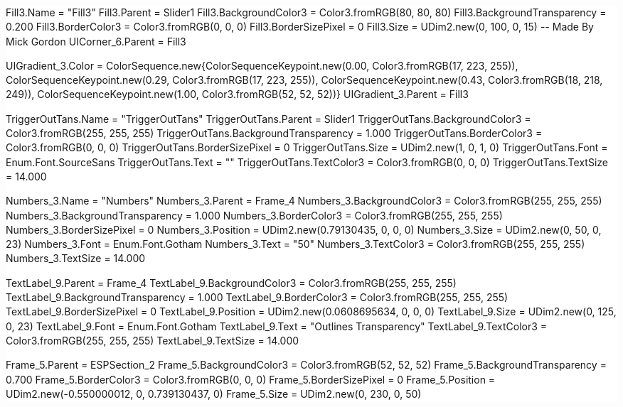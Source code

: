Fill3.Name = "Fill3"
Fill3.Parent = Slider1
Fill3.BackgroundColor3 = Color3.fromRGB(80, 80, 80)
Fill3.BackgroundTransparency = 0.200
Fill3.BorderColor3 = Color3.fromRGB(0, 0, 0)
Fill3.BorderSizePixel = 0
Fill3.Size = UDim2.new(0, 100, 0, 15)
-- Made By Mick Gordon
UICorner_6.Parent = Fill3

UIGradient_3.Color = ColorSequence.new{ColorSequenceKeypoint.new(0.00, Color3.fromRGB(17, 223, 255)), ColorSequenceKeypoint.new(0.29, Color3.fromRGB(17, 223, 255)), ColorSequenceKeypoint.new(0.43, Color3.fromRGB(18, 218, 249)), ColorSequenceKeypoint.new(1.00, Color3.fromRGB(52, 52, 52))}
UIGradient_3.Parent = Fill3

TriggerOutTans.Name = "TriggerOutTans"
TriggerOutTans.Parent = Slider1
TriggerOutTans.BackgroundColor3 = Color3.fromRGB(255, 255, 255)
TriggerOutTans.BackgroundTransparency = 1.000
TriggerOutTans.BorderColor3 = Color3.fromRGB(0, 0, 0)
TriggerOutTans.BorderSizePixel = 0
TriggerOutTans.Size = UDim2.new(1, 0, 1, 0)
TriggerOutTans.Font = Enum.Font.SourceSans
TriggerOutTans.Text = ""
TriggerOutTans.TextColor3 = Color3.fromRGB(0, 0, 0)
TriggerOutTans.TextSize = 14.000

Numbers_3.Name = "Numbers"
Numbers_3.Parent = Frame_4
Numbers_3.BackgroundColor3 = Color3.fromRGB(255, 255, 255)
Numbers_3.BackgroundTransparency = 1.000
Numbers_3.BorderColor3 = Color3.fromRGB(255, 255, 255)
Numbers_3.BorderSizePixel = 0
Numbers_3.Position = UDim2.new(0.79130435, 0, 0, 0)
Numbers_3.Size = UDim2.new(0, 50, 0, 23)
Numbers_3.Font = Enum.Font.Gotham
Numbers_3.Text = "50"
Numbers_3.TextColor3 = Color3.fromRGB(255, 255, 255)
Numbers_3.TextSize = 14.000

TextLabel_9.Parent = Frame_4
TextLabel_9.BackgroundColor3 = Color3.fromRGB(255, 255, 255)
TextLabel_9.BackgroundTransparency = 1.000
TextLabel_9.BorderColor3 = Color3.fromRGB(255, 255, 255)
TextLabel_9.BorderSizePixel = 0
TextLabel_9.Position = UDim2.new(0.0608695634, 0, 0, 0)
TextLabel_9.Size = UDim2.new(0, 125, 0, 23)
TextLabel_9.Font = Enum.Font.Gotham
TextLabel_9.Text = "Outlines Transparency"
TextLabel_9.TextColor3 = Color3.fromRGB(255, 255, 255)
TextLabel_9.TextSize = 14.000

Frame_5.Parent = ESPSection_2
Frame_5.BackgroundColor3 = Color3.fromRGB(52, 52, 52)
Frame_5.BackgroundTransparency = 0.700
Frame_5.BorderColor3 = Color3.fromRGB(0, 0, 0)
Frame_5.BorderSizePixel = 0
Frame_5.Position = UDim2.new(-0.550000012, 0, 0.739130437, 0)
Frame_5.Size = UDim2.new(0, 230, 0, 50)
